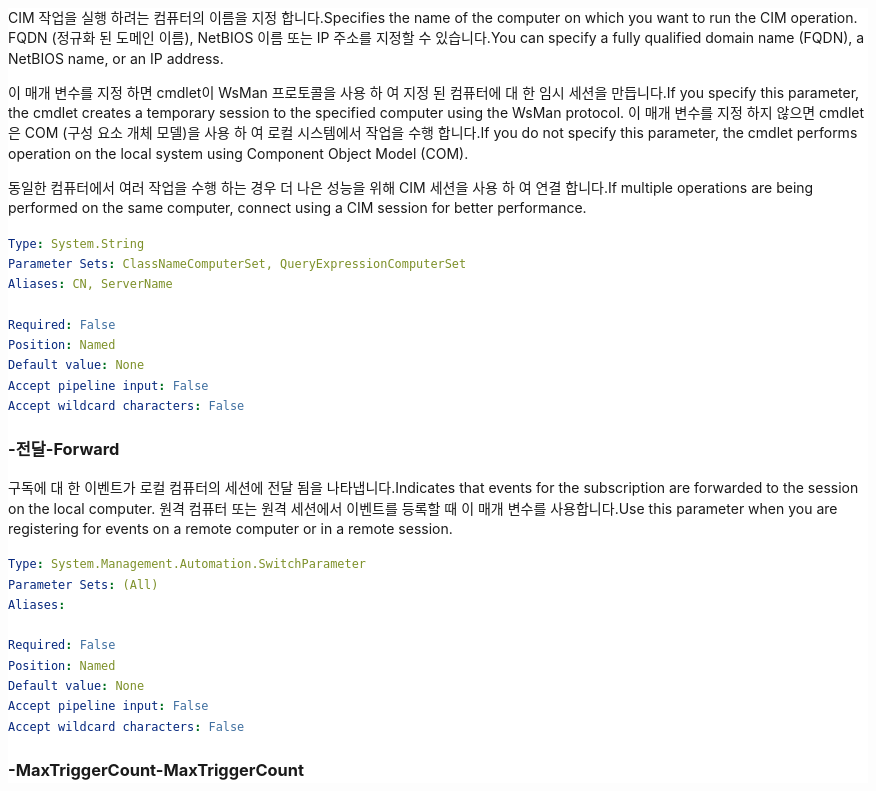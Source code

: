 <span data-ttu-id="58ae0-147">CIM 작업을 실행 하려는 컴퓨터의 이름을 지정 합니다.</span><span class="sxs-lookup"><span data-stu-id="58ae0-147">Specifies the name of the computer on which you want to run the CIM operation.</span></span> <span data-ttu-id="58ae0-148">FQDN (정규화 된 도메인 이름), NetBIOS 이름 또는 IP 주소를 지정할 수 있습니다.</span><span class="sxs-lookup"><span data-stu-id="58ae0-148">You can specify a fully qualified domain name (FQDN), a NetBIOS name, or an IP address.</span></span>

<span data-ttu-id="58ae0-149">이 매개 변수를 지정 하면 cmdlet이 WsMan 프로토콜을 사용 하 여 지정 된 컴퓨터에 대 한 임시 세션을 만듭니다.</span><span class="sxs-lookup"><span data-stu-id="58ae0-149">If you specify this parameter, the cmdlet creates a temporary session to the specified computer using the WsMan protocol.</span></span> <span data-ttu-id="58ae0-150">이 매개 변수를 지정 하지 않으면 cmdlet은 COM (구성 요소 개체 모델)을 사용 하 여 로컬 시스템에서 작업을 수행 합니다.</span><span class="sxs-lookup"><span data-stu-id="58ae0-150">If you do not specify this parameter, the cmdlet performs operation on the local system using Component Object Model (COM).</span></span>

<span data-ttu-id="58ae0-151">동일한 컴퓨터에서 여러 작업을 수행 하는 경우 더 나은 성능을 위해 CIM 세션을 사용 하 여 연결 합니다.</span><span class="sxs-lookup"><span data-stu-id="58ae0-151">If multiple operations are being performed on the same computer, connect using a CIM session for better performance.</span></span>

```yaml
Type: System.String
Parameter Sets: ClassNameComputerSet, QueryExpressionComputerSet
Aliases: CN, ServerName

Required: False
Position: Named
Default value: None
Accept pipeline input: False
Accept wildcard characters: False
```

### <span data-ttu-id="58ae0-152">-전달</span><span class="sxs-lookup"><span data-stu-id="58ae0-152">-Forward</span></span>

<span data-ttu-id="58ae0-153">구독에 대 한 이벤트가 로컬 컴퓨터의 세션에 전달 됨을 나타냅니다.</span><span class="sxs-lookup"><span data-stu-id="58ae0-153">Indicates that events for the subscription are forwarded to the session on the local computer.</span></span> <span data-ttu-id="58ae0-154">원격 컴퓨터 또는 원격 세션에서 이벤트를 등록할 때 이 매개 변수를 사용합니다.</span><span class="sxs-lookup"><span data-stu-id="58ae0-154">Use this parameter when you are registering for events on a remote computer or in a remote session.</span></span>

```yaml
Type: System.Management.Automation.SwitchParameter
Parameter Sets: (All)
Aliases:

Required: False
Position: Named
Default value: None
Accept pipeline input: False
Accept wildcard characters: False
```

### <span data-ttu-id="58ae0-155">-MaxTriggerCount</span><span class="sxs-lookup"><span data-stu-id="58ae0-155">-MaxTriggerCount</span></span>
